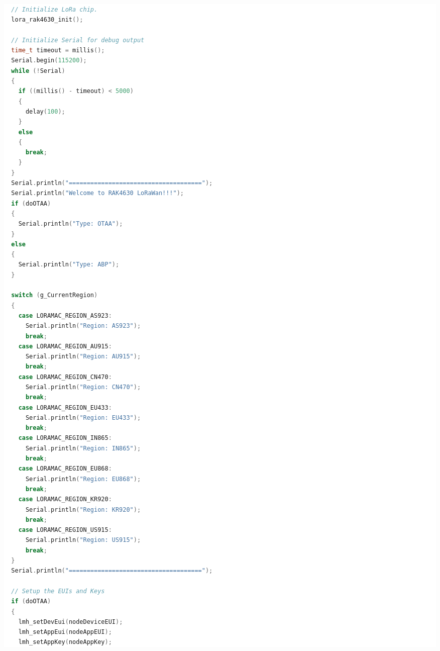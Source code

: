 ```c
  // Initialize LoRa chip.
  lora_rak4630_init();

  // Initialize Serial for debug output
  time_t timeout = millis();
  Serial.begin(115200);
  while (!Serial)
  {
    if ((millis() - timeout) < 5000)
    {
      delay(100);
    }
    else
    {
      break;
    }
  }
  Serial.println("=====================================");
  Serial.println("Welcome to RAK4630 LoRaWan!!!");
  if (doOTAA)
  {
    Serial.println("Type: OTAA");
  }
  else
  {
    Serial.println("Type: ABP");
  }

  switch (g_CurrentRegion)
  {
    case LORAMAC_REGION_AS923:
      Serial.println("Region: AS923");
      break;
    case LORAMAC_REGION_AU915:
      Serial.println("Region: AU915");
      break;
    case LORAMAC_REGION_CN470:
      Serial.println("Region: CN470");
      break;
    case LORAMAC_REGION_EU433:
      Serial.println("Region: EU433");
      break;
    case LORAMAC_REGION_IN865:
      Serial.println("Region: IN865");
      break;
    case LORAMAC_REGION_EU868:
      Serial.println("Region: EU868");
      break;
    case LORAMAC_REGION_KR920:
      Serial.println("Region: KR920");
      break;
    case LORAMAC_REGION_US915:
      Serial.println("Region: US915");
      break;
  }
  Serial.println("=====================================");

  // Setup the EUIs and Keys
  if (doOTAA)
  {
    lmh_setDevEui(nodeDeviceEUI);
    lmh_setAppEui(nodeAppEUI);
    lmh_setAppKey(nodeAppKey);
```